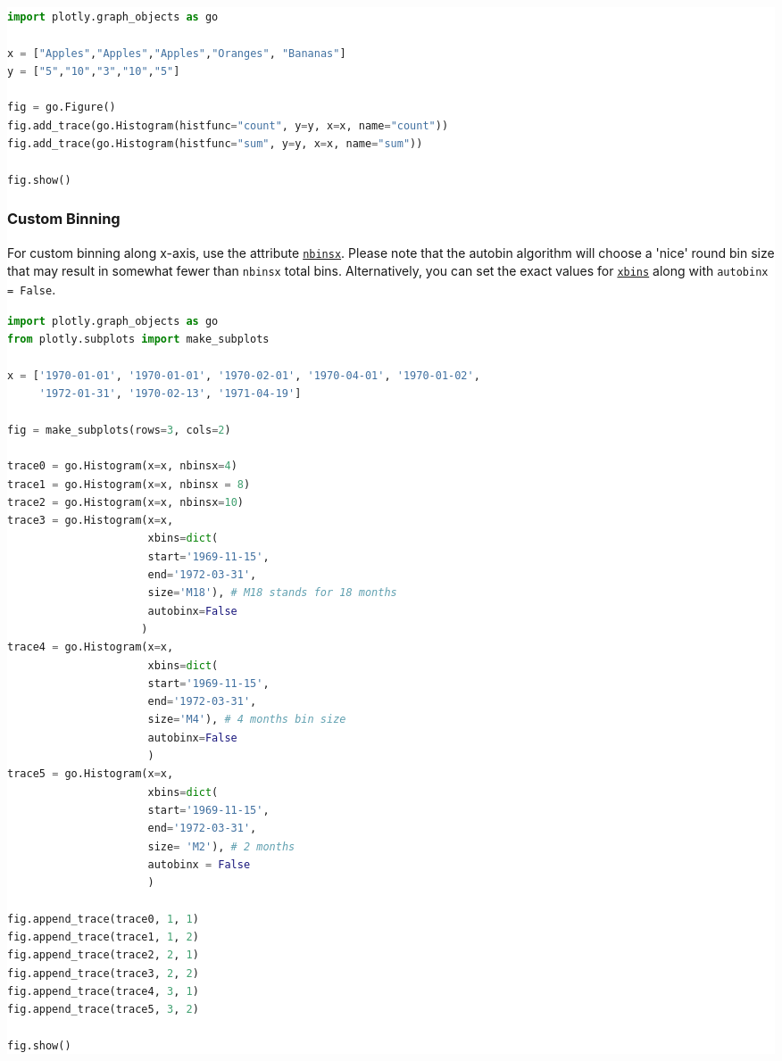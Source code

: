 ```python
import plotly.graph_objects as go

x = ["Apples","Apples","Apples","Oranges", "Bananas"]
y = ["5","10","3","10","5"]

fig = go.Figure()
fig.add_trace(go.Histogram(histfunc="count", y=y, x=x, name="count"))
fig.add_trace(go.Histogram(histfunc="sum", y=y, x=x, name="sum"))

fig.show()
```

### Custom Binning

For custom binning along x-axis, use the attribute [`nbinsx`](https://plotly.com/python/reference/histogram/#histogram-nbinsx). Please note that the autobin algorithm will choose a 'nice' round bin size that may result in somewhat fewer than `nbinsx` total bins. Alternatively, you can set the exact values for [`xbins`](https://plotly.com/python/reference/histogram/#histogram-xbins) along with `autobinx = False`.

```python
import plotly.graph_objects as go
from plotly.subplots import make_subplots

x = ['1970-01-01', '1970-01-01', '1970-02-01', '1970-04-01', '1970-01-02',
     '1972-01-31', '1970-02-13', '1971-04-19']

fig = make_subplots(rows=3, cols=2)

trace0 = go.Histogram(x=x, nbinsx=4)
trace1 = go.Histogram(x=x, nbinsx = 8)
trace2 = go.Histogram(x=x, nbinsx=10)
trace3 = go.Histogram(x=x,
                      xbins=dict(
                      start='1969-11-15',
                      end='1972-03-31',
                      size='M18'), # M18 stands for 18 months
                      autobinx=False
                     )
trace4 = go.Histogram(x=x,
                      xbins=dict(
                      start='1969-11-15',
                      end='1972-03-31',
                      size='M4'), # 4 months bin size
                      autobinx=False
                      )
trace5 = go.Histogram(x=x,
                      xbins=dict(
                      start='1969-11-15',
                      end='1972-03-31',
                      size= 'M2'), # 2 months
                      autobinx = False
                      )

fig.append_trace(trace0, 1, 1)
fig.append_trace(trace1, 1, 2)
fig.append_trace(trace2, 2, 1)
fig.append_trace(trace3, 2, 2)
fig.append_trace(trace4, 3, 1)
fig.append_trace(trace5, 3, 2)

fig.show()
```
